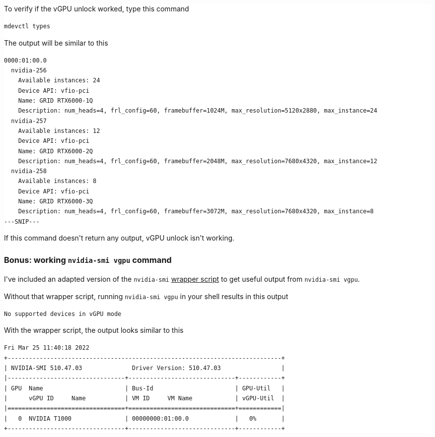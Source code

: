 To verify if the vGPU unlock worked, type this command
```bash
mdevctl types
```

The output will be similar to this
```
0000:01:00.0
  nvidia-256
    Available instances: 24
    Device API: vfio-pci
    Name: GRID RTX6000-1Q
    Description: num_heads=4, frl_config=60, framebuffer=1024M, max_resolution=5120x2880, max_instance=24
  nvidia-257
    Available instances: 12
    Device API: vfio-pci
    Name: GRID RTX6000-2Q
    Description: num_heads=4, frl_config=60, framebuffer=2048M, max_resolution=7680x4320, max_instance=12
  nvidia-258
    Available instances: 8
    Device API: vfio-pci
    Name: GRID RTX6000-3Q
    Description: num_heads=4, frl_config=60, framebuffer=3072M, max_resolution=7680x4320, max_instance=8
---SNIP---
```

If this command doesn't return any output, vGPU unlock isn't working.

### Bonus: working `nvidia-smi vgpu` command

I've included an adapted version of the `nvidia-smi` [wrapper script](https://github.com/erin-allison/nvidia-merged-arch/blob/d2ce752cd38461b53b7e017612410a3348aa86e5/nvidia-smi) to get useful output from `nvidia-smi vgpu`.

Without that wrapper script, running `nvidia-smi vgpu` in your shell results in this output
```
No supported devices in vGPU mode
```

With the wrapper script, the output looks similar to this
```
Fri Mar 25 11:40:18 2022
+-----------------------------------------------------------------------------+
| NVIDIA-SMI 510.47.03              Driver Version: 510.47.03                 |
|---------------------------------+------------------------------+------------+
| GPU  Name                       | Bus-Id                       | GPU-Util   |
|      vGPU ID     Name           | VM ID     VM Name            | vGPU-Util  |
|=================================+==============================+============|
|   0  NVIDIA T1000               | 00000000:01:00.0             |   0%       |
+---------------------------------+------------------------------+------------+
```
